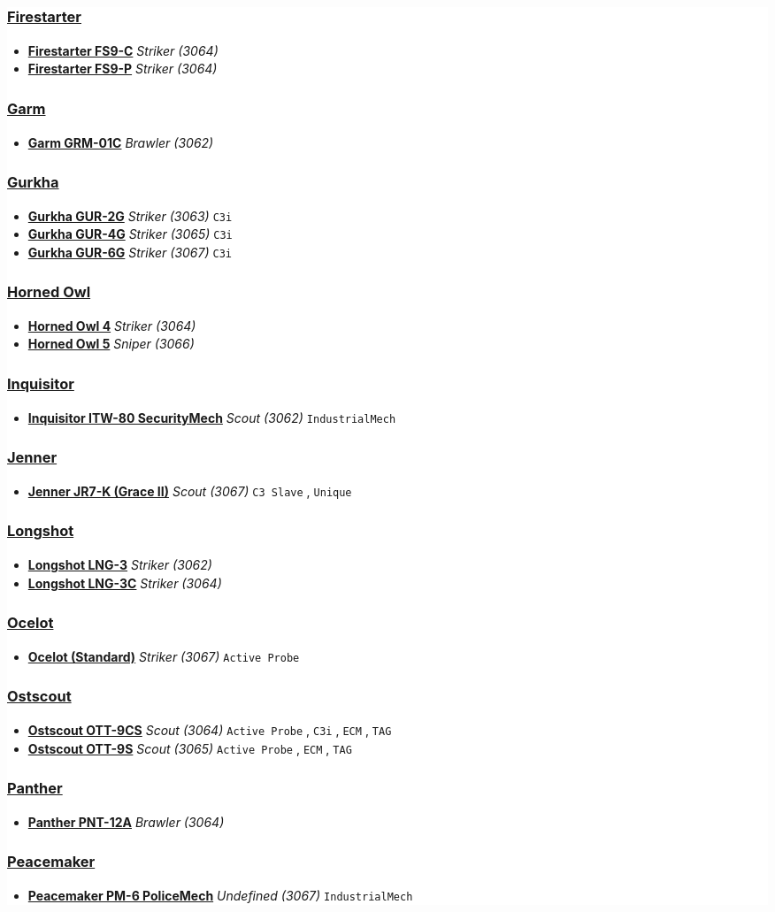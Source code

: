 ### [Firestarter](../mechs/firestarter.md) 

- [**Firestarter FS9-C**](../mechs/firestarter/firestarter_fs9-c.md) *Striker (3064)* 
- [**Firestarter FS9-P**](../mechs/firestarter/firestarter_fs9-p.md) *Striker (3064)* 

### [Garm](../mechs/garm.md) 

- [**Garm GRM-01C**](../mechs/garm/garm_grm-01c.md) *Brawler (3062)* 

### [Gurkha](../mechs/gurkha.md) 

- [**Gurkha GUR-2G**](../mechs/gurkha/gurkha_gur-2g.md) *Striker (3063)* `C3i` 
- [**Gurkha GUR-4G**](../mechs/gurkha/gurkha_gur-4g.md) *Striker (3065)* `C3i` 
- [**Gurkha GUR-6G**](../mechs/gurkha/gurkha_gur-6g.md) *Striker (3067)* `C3i` 

### [Horned Owl](../mechs/horned_owl.md) 

- [**Horned Owl 4**](../mechs/horned_owl/horned_owl_4.md) *Striker (3064)* 
- [**Horned Owl 5**](../mechs/horned_owl/horned_owl_5.md) *Sniper (3066)* 

### [Inquisitor](../mechs/inquisitor.md) 

- [**Inquisitor ITW-80 SecurityMech**](../mechs/inquisitor/inquisitor_itw-80_securitymech.md) *Scout (3062)* `IndustrialMech` 

### [Jenner](../mechs/jenner.md) 

- [**Jenner JR7-K (Grace II)**](../mechs/jenner/jenner_jr7-k_grace_ii.md) *Scout (3067)* `C3 Slave` , `Unique` 

### [Longshot](../mechs/longshot.md) 

- [**Longshot LNG-3**](../mechs/longshot/longshot_lng-3.md) *Striker (3062)* 
- [**Longshot LNG-3C**](../mechs/longshot/longshot_lng-3c.md) *Striker (3064)* 

### [Ocelot](../mechs/ocelot.md) 

- [**Ocelot (Standard)**](../mechs/ocelot/ocelot_standard.md) *Striker (3067)* `Active Probe` 

### [Ostscout](../mechs/ostscout.md) 

- [**Ostscout OTT-9CS**](../mechs/ostscout/ostscout_ott-9cs.md) *Scout (3064)* `Active Probe` , `C3i` , `ECM` , `TAG` 
- [**Ostscout OTT-9S**](../mechs/ostscout/ostscout_ott-9s.md) *Scout (3065)* `Active Probe` , `ECM` , `TAG` 

### [Panther](../mechs/panther.md) 

- [**Panther PNT-12A**](../mechs/panther/panther_pnt-12a.md) *Brawler (3064)* 

### [Peacemaker](../mechs/peacemaker.md) 

- [**Peacemaker PM-6 PoliceMech**](../mechs/peacemaker/peacemaker_pm-6_policemech.md) *Undefined (3067)* `IndustrialMech` 
